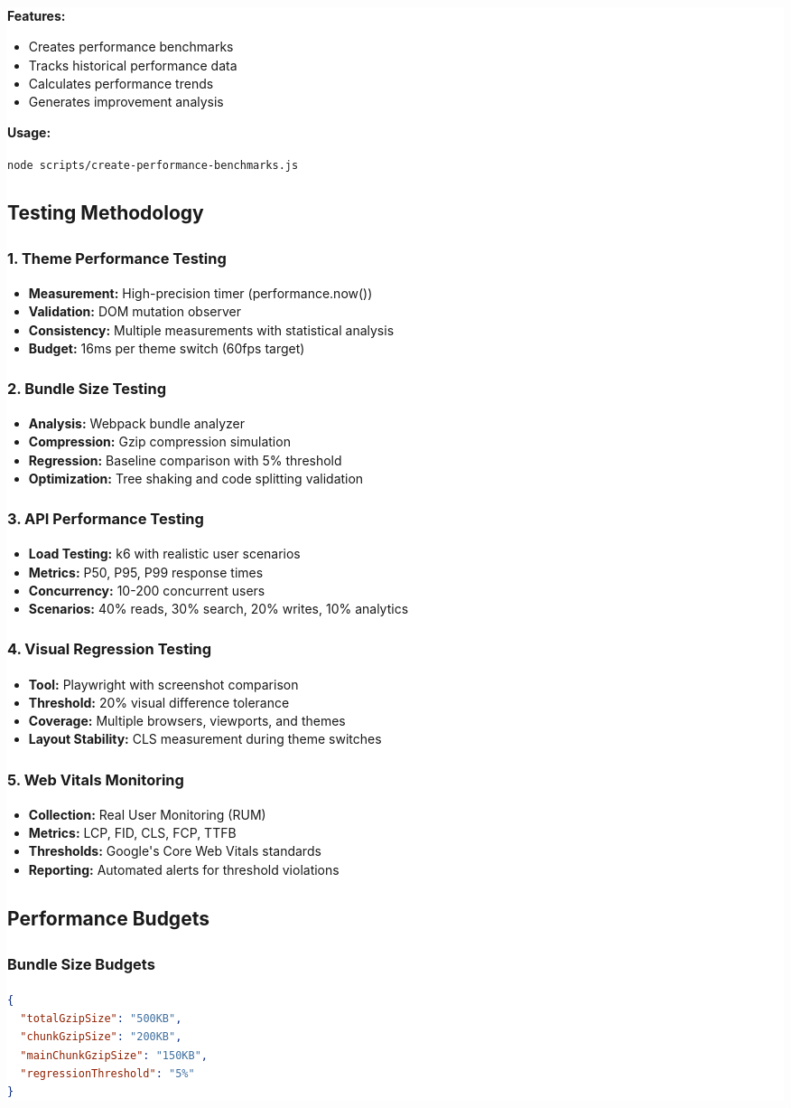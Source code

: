 **Features:**
- Creates performance benchmarks
- Tracks historical performance data
- Calculates performance trends
- Generates improvement analysis

**Usage:**
```bash
node scripts/create-performance-benchmarks.js
```

## Testing Methodology

### 1. Theme Performance Testing
- **Measurement:** High-precision timer (performance.now())
- **Validation:** DOM mutation observer
- **Consistency:** Multiple measurements with statistical analysis
- **Budget:** 16ms per theme switch (60fps target)

### 2. Bundle Size Testing
- **Analysis:** Webpack bundle analyzer
- **Compression:** Gzip compression simulation
- **Regression:** Baseline comparison with 5% threshold
- **Optimization:** Tree shaking and code splitting validation

### 3. API Performance Testing
- **Load Testing:** k6 with realistic user scenarios
- **Metrics:** P50, P95, P99 response times
- **Concurrency:** 10-200 concurrent users
- **Scenarios:** 40% reads, 30% search, 20% writes, 10% analytics

### 4. Visual Regression Testing
- **Tool:** Playwright with screenshot comparison
- **Threshold:** 20% visual difference tolerance
- **Coverage:** Multiple browsers, viewports, and themes
- **Layout Stability:** CLS measurement during theme switches

### 5. Web Vitals Monitoring
- **Collection:** Real User Monitoring (RUM)
- **Metrics:** LCP, FID, CLS, FCP, TTFB
- **Thresholds:** Google's Core Web Vitals standards
- **Reporting:** Automated alerts for threshold violations

## Performance Budgets

### Bundle Size Budgets
```json
{
  "totalGzipSize": "500KB",
  "chunkGzipSize": "200KB",
  "mainChunkGzipSize": "150KB",
  "regressionThreshold": "5%"
}
```
